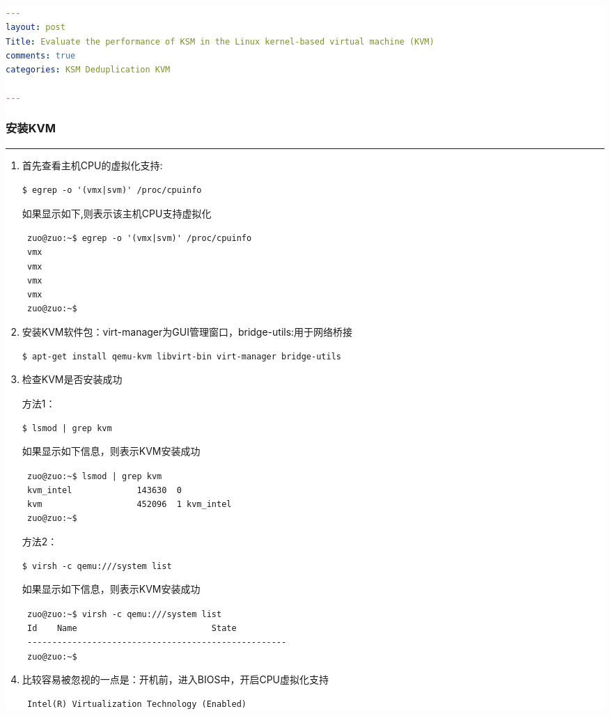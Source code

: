 ```yaml
---
layout: post
Title: Evaluate the performance of KSM in the Linux kernel-based virtual machine (KVM)
comments: true
categories: KSM Deduplication KVM

---
```


### 安装KVM
---


1. 首先查看主机CPU的虚拟化支持:
        
    `$ egrep -o '(vmx|svm)' /proc/cpuinfo`

    如果显示如下,则表示该主机CPU支持虚拟化

        zuo@zuo:~$ egrep -o '(vmx|svm)' /proc/cpuinfo   
        vmx   
        vmx   
        vmx   
        vmx   
        zuo@zuo:~$   

2. 安装KVM软件包：virt-manager为GUI管理窗口，bridge-utils:用于网络桥接

    `$ apt-get install qemu-kvm libvirt-bin virt-manager bridge-utils`

3. 检查KVM是否安装成功

    方法1：
    
    `$ lsmod | grep kvm`
    
    如果显示如下信息，则表示KVM安装成功
    
        zuo@zuo:~$ lsmod | grep kvm   
        kvm_intel             143630  0    
        kvm                   452096  1 kvm_intel   
        zuo@zuo:~$    
    
    方法2：
    
    `$ virsh -c qemu:///system list`
    
    如果显示如下信息，则表示KVM安装成功
    
        zuo@zuo:~$ virsh -c qemu:///system list   
        Id    Name                           State   
        ----------------------------------------------------   
        zuo@zuo:~$    

4. 比较容易被忽视的一点是：开机前，进入BIOS中，开启CPU虚拟化支持

        Intel(R) Virtualization Technology (Enabled)
 